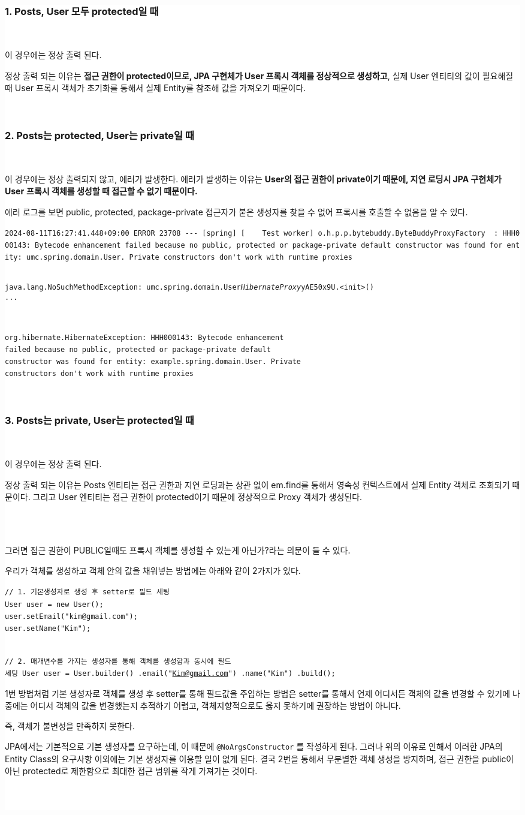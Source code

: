 <h3 id="1-posts-user-모두-protected일-때">1. Posts, User 모두 protected일 때</h3>
<p><img alt="" src="https://velog.velcdn.com/images/alsgudtkwjs/post/032781a9-061b-4892-8dff-befb803cb6c2/image.png" /></p>
<p>이 경우에는 정상 출력 된다.</p>
<p>정상 출력 되는 이유는 <strong>접근 권한이 protected이므로, JPA 구현체가 User 프록시 객체를 정상적으로 생성하고</strong>, 실제 User 엔티티의 값이 필요해질 때 User 프록시 객체가 초기화를 통해서 실제 Entity를 참조해 값을 가져오기 때문이다.</p>
<br />

<h3 id="2-posts는-protected-user는-private일-때">2. Posts는 protected, User는 private일 때</h3>
<p><img alt="" src="https://velog.velcdn.com/images/alsgudtkwjs/post/32bd5cb8-2ce9-4cd6-9d1f-bb76362fbed4/image.png" /></p>
<p>이 경우에는 정상 출력되지 않고, 에러가 발생한다.
에러가 발생하는 이유는 <strong>User의 접근 권한이 private이기 때문에, 지연 로딩시 JPA 구현체가 User</strong> <strong>프록시 객체를 생성할 때 접근할 수 없기 때문이다.</strong></p>
<p>에러 로그를 보면 public, protected, package-private 접근자가 붙은 생성자를 찾을 수 없어 프록시를 호출할 수 없음을 알 수 있다.</p>
<pre><code>2024-08-11T16:27:41.448+09:00 ERROR 23708 --- [spring] [    Test worker] o.h.p.p.bytebuddy.ByteBuddyProxyFactory  : HHH000143: Bytecode enhancement failed because no public, protected or package-private default constructor was found for entity: umc.spring.domain.User. Private constructors don't work with runtime proxies

java.lang.NoSuchMethodException: umc.spring.domain.User$HibernateProxy$yAE50x9U.&lt;init&gt;()
    ...

org.hibernate.HibernateException: HHH000143: Bytecode enhancement failed because no public, protected or package-private default constructor was found for entity: example.spring.domain.User. Private constructors don't work with runtime proxies</code></pre><br />

<h3 id="3-posts는-private-user는-protected일-때">3. Posts는 private, User는 protected일 때</h3>
<p><img alt="" src="https://velog.velcdn.com/images/alsgudtkwjs/post/b29e9f5f-df84-4b93-b001-64fec71b26bd/image.png" /></p>
<p>이 경우에는 정상 출력 된다.</p>
<p>정상 출력 되는 이유는 Posts 엔티티는 접근 권한과 지연 로딩과는 상관 없이 em.find를 통해서 영속성 컨텍스트에서 실제 Entity 객체로 조회되기 때문이다. 그리고 User 엔티티는 접근 권한이 protected이기 때문에 정상적으로 Proxy 객체가 생성된다.</p>
<br />
<br />

<p>그러면 접근 권한이 PUBLIC일때도 프록시 객체를 생성할 수 있는게 아닌가?라는 의문이 들 수 있다.</p>
<p>우리가 객체를 생성하고 객체 안의 값을 채워넣는 방법에는 아래와 같이 2가지가 있다.</p>
<pre><code class="language-java">// 1. 기본생성자로 생성 후 setter로 필드 세팅
User user = new User();
user.setEmail(&quot;kim@gmail.com&quot;);
user.setName(&quot;Kim&quot;);

// 2. 매개변수를 가지는 생성자를 통해 객체를 생성함과 동시에 필드 세팅
User user = User.builder()
                .email(&quot;Kim@gmail.com&quot;)
                .name(&quot;Kim&quot;)
                .build();
</code></pre>
<p>1번 방법처럼 기본 생성자로 객체를 생성 후 setter를 통해 필드값을 주입하는 방법은 setter를 통해서 언제 어디서든 객체의 값을 변경할 수 있기에 나중에는 어디서 객체의 값을 변경했는지 추적하기 어렵고, 객체지향적으로도 옳지 못하기에 권장하는 방법이 아니다.</p>
<p>즉, 객체가 불변성을 만족하지 못한다.</p>
<p>JPA에서는 기본적으로 기본 생성자를 요구하는데, 이 때문에 <code>@NoArgsConstructor</code> 를 작성하게 된다. 그러나 위의 이유로 인해서 이러한 JPA의 Entity Class의 요구사항 이외에는 기본 생성자를 이용할 일이 없게 된다.
결국 2번을 통해서 무분별한 객체 생성을 방지하며, 접근 권한을 public이 아닌 protected로 제한함으로 최대한 접근 범위를 작게 가져가는 것이다.</p>
<br />
<br />
